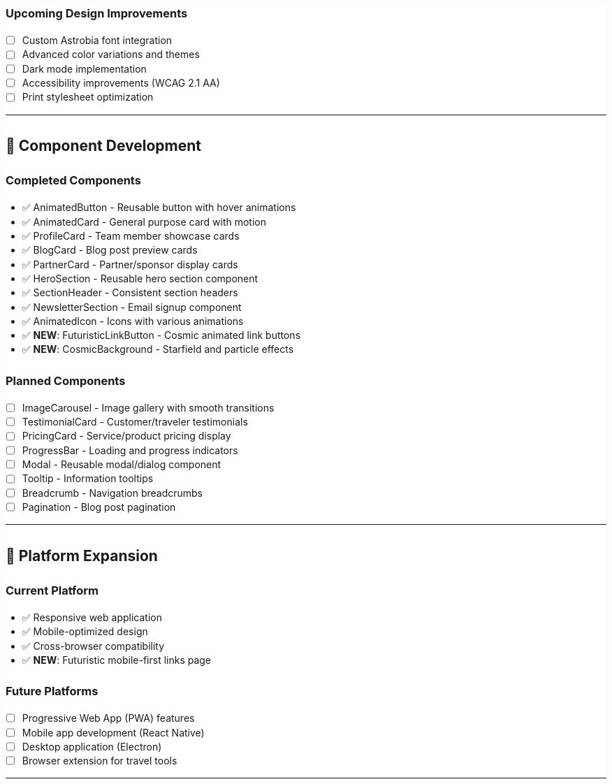 ### Upcoming Design Improvements
- [ ] Custom Astrobia font integration
- [ ] Advanced color variations and themes
- [ ] Dark mode implementation
- [ ] Accessibility improvements (WCAG 2.1 AA)
- [ ] Print stylesheet optimization

---

## 🧩 Component Development

### Completed Components
- ✅ AnimatedButton - Reusable button with hover animations
- ✅ AnimatedCard - General purpose card with motion
- ✅ ProfileCard - Team member showcase cards
- ✅ BlogCard - Blog post preview cards
- ✅ PartnerCard - Partner/sponsor display cards
- ✅ HeroSection - Reusable hero section component
- ✅ SectionHeader - Consistent section headers
- ✅ NewsletterSection - Email signup component
- ✅ AnimatedIcon - Icons with various animations
- ✅ **NEW**: FuturisticLinkButton - Cosmic animated link buttons
- ✅ **NEW**: CosmicBackground - Starfield and particle effects

### Planned Components
- [ ] ImageCarousel - Image gallery with smooth transitions
- [ ] TestimonialCard - Customer/traveler testimonials
- [ ] PricingCard - Service/product pricing display
- [ ] ProgressBar - Loading and progress indicators
- [ ] Modal - Reusable modal/dialog component
- [ ] Tooltip - Information tooltips
- [ ] Breadcrumb - Navigation breadcrumbs
- [ ] Pagination - Blog post pagination

---

## 📱 Platform Expansion

### Current Platform
- ✅ Responsive web application
- ✅ Mobile-optimized design
- ✅ Cross-browser compatibility
- ✅ **NEW**: Futuristic mobile-first links page

### Future Platforms
- [ ] Progressive Web App (PWA) features
- [ ] Mobile app development (React Native)
- [ ] Desktop application (Electron)
- [ ] Browser extension for travel tools

---